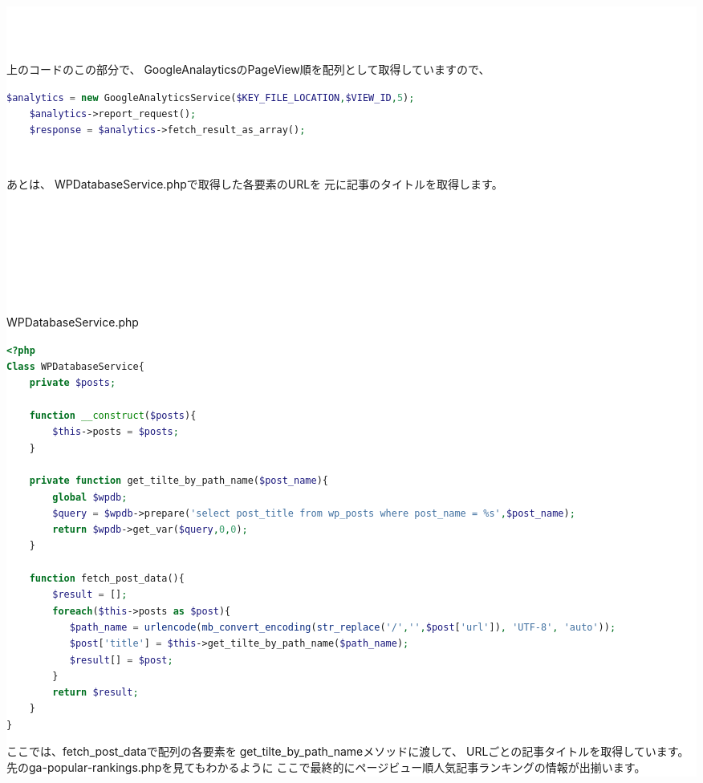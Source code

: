 &nbsp;

&nbsp;

上のコードのこの部分で、
GoogleAnalayticsのPageView順を配列として取得していますので、
```php
$analytics = new GoogleAnalyticsService($KEY_FILE_LOCATION,$VIEW_ID,5);
    $analytics->report_request();
    $response = $analytics->fetch_result_as_array();

```
&nbsp;

あとは、
WPDatabaseService.phpで取得した各要素のURLを
元に記事のタイトルを取得します。

&nbsp;

&nbsp;

&nbsp;

&nbsp;

WPDatabaseService.php
```php
<?php
Class WPDatabaseService{
    private $posts;

    function __construct($posts){
        $this->posts = $posts;
    }

    private function get_tilte_by_path_name($post_name){
        global $wpdb;
        $query = $wpdb->prepare('select post_title from wp_posts where post_name = %s',$post_name);
        return $wpdb->get_var($query,0,0);
    }

    function fetch_post_data(){
        $result = [];
        foreach($this->posts as $post){
           $path_name = urlencode(mb_convert_encoding(str_replace('/','',$post['url']), 'UTF-8', 'auto'));
           $post['title'] = $this->get_tilte_by_path_name($path_name);
           $result[] = $post;
        }
        return $result;
    }
}


```
ここでは、fetch_post_dataで配列の各要素を
get_tilte_by_path_nameメソッドに渡して、
URLごとの記事タイトルを取得しています。
先のga-popular-rankings.phpを見てもわかるように
ここで最終的にページビュー順人気記事ランキングの情報が出揃います。
